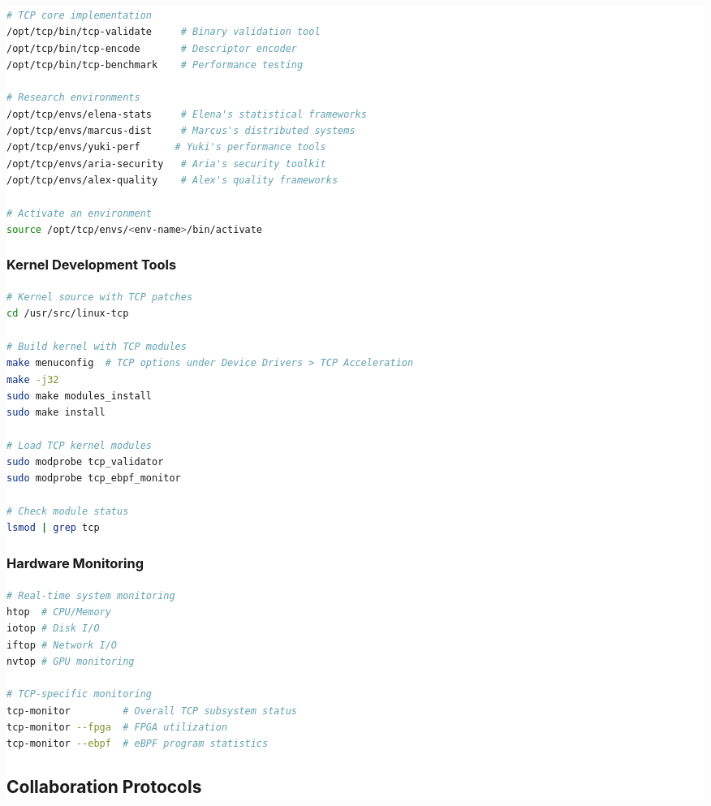 ```bash
# TCP core implementation
/opt/tcp/bin/tcp-validate     # Binary validation tool
/opt/tcp/bin/tcp-encode       # Descriptor encoder
/opt/tcp/bin/tcp-benchmark    # Performance testing

# Research environments
/opt/tcp/envs/elena-stats     # Elena's statistical frameworks
/opt/tcp/envs/marcus-dist     # Marcus's distributed systems
/opt/tcp/envs/yuki-perf      # Yuki's performance tools
/opt/tcp/envs/aria-security   # Aria's security toolkit
/opt/tcp/envs/alex-quality    # Alex's quality frameworks

# Activate an environment
source /opt/tcp/envs/<env-name>/bin/activate
```

### Kernel Development Tools

```bash
# Kernel source with TCP patches
cd /usr/src/linux-tcp

# Build kernel with TCP modules
make menuconfig  # TCP options under Device Drivers > TCP Acceleration
make -j32
sudo make modules_install
sudo make install

# Load TCP kernel modules
sudo modprobe tcp_validator
sudo modprobe tcp_ebpf_monitor

# Check module status
lsmod | grep tcp
```

### Hardware Monitoring

```bash
# Real-time system monitoring
htop  # CPU/Memory
iotop # Disk I/O
iftop # Network I/O
nvtop # GPU monitoring

# TCP-specific monitoring
tcp-monitor         # Overall TCP subsystem status
tcp-monitor --fpga  # FPGA utilization
tcp-monitor --ebpf  # eBPF program statistics
```

## Collaboration Protocols
